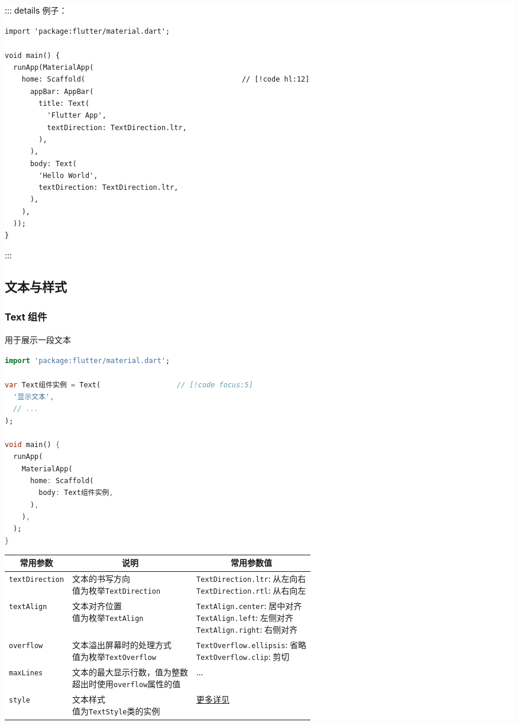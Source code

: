 ::: details 例子：

```dart{0}
import 'package:flutter/material.dart';

void main() {
  runApp(MaterialApp(
    home: Scaffold(                                     // [!code hl:12]
      appBar: AppBar(
        title: Text(
          'Flutter App',
          textDirection: TextDirection.ltr,
        ),
      ),
      body: Text(
        'Hello World',
        textDirection: TextDirection.ltr,
      ),
    ),
  ));
}

```

:::

## 文本与样式

### Text 组件

用于展示一段文本

```dart
import 'package:flutter/material.dart';

var Text组件实例 = Text(                  // [!code focus:5]
  '显示文本',
  // ...
);

void main() {
  runApp(
    MaterialApp(
      home: Scaffold(
        body: Text组件实例,
      ),
    ),
  );
}
```

| 常用参数        | 说明                                                          | 常用参数值                                                                                  |
| --------------- | ------------------------------------------------------------- | ------------------------------------------------------------------------------------------- |
| `textDirection` | 文本的书写方向<br/>值为枚举`TextDirection`                    | `TextDirection.ltr`: 从左向右<br/>`TextDirection.rtl`: 从右向左                             |
| `textAlign`     | 文本对齐位置<br/>值为枚举`TextAlign`                          | `TextAlign.center`: 居中对齐<br/>`TextAlign.left`: 左侧对齐<br/>`TextAlign.right`: 右侧对齐 |
| `overflow`      | 文本溢出屏幕时的处理方式<br/>值为枚举`TextOverflow`           | `TextOverflow.ellipsis`: 省略<br/>`TextOverflow.clip`: 剪切                                 |
| `maxLines`      | 文本的最大显示行数，值为整数<br/>超出时使用`overflow`属性的值 | ...                                                                                         |
| `style`         | 文本样式<br/>值为`TextStyle`类的实例                          | [更多详见](#textstyle)                                                                      |
